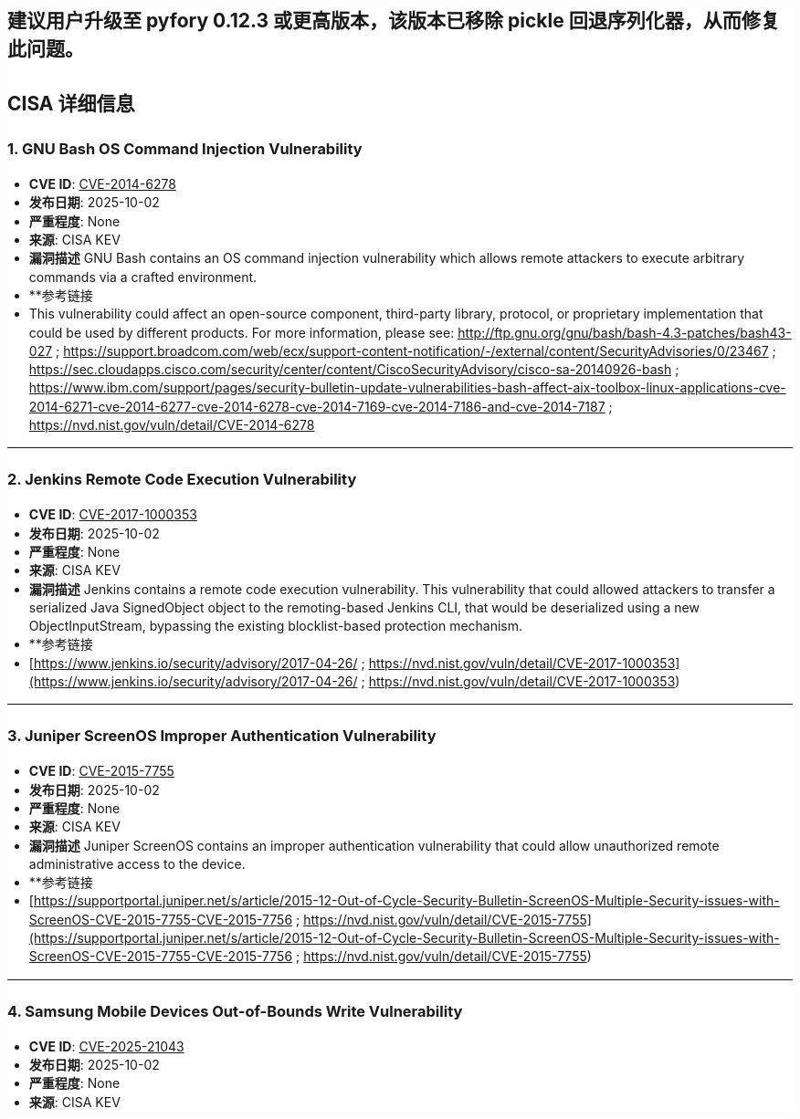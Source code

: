 建议用户升级至 pyfory 0.12.3 或更高版本，该版本已移除 pickle 回退序列化器，从而修复此问题。
---
## CISA 详细信息

### 1. GNU Bash OS Command Injection Vulnerability
- **CVE ID**: [CVE-2014-6278](https://cve.mitre.org/cgi-bin/cvename.cgi?name=CVE-2014-6278)
- **发布日期**: 2025-10-02
- **严重程度**: None
- **来源**: CISA KEV
- **漏洞描述**
GNU Bash contains an OS command injection vulnerability which allows remote attackers to execute arbitrary commands via a crafted environment.
- **参考链接
- This vulnerability could affect an open-source component, third-party library, protocol, or proprietary implementation that could be used by different products. For more information, please see: http://ftp.gnu.org/gnu/bash/bash-4.3-patches/bash43-027 ; https://support.broadcom.com/web/ecx/support-content-notification/-/external/content/SecurityAdvisories/0/23467 ; https://sec.cloudapps.cisco.com/security/center/content/CiscoSecurityAdvisory/cisco-sa-20140926-bash ; https://www.ibm.com/support/pages/security-bulletin-update-vulnerabilities-bash-affect-aix-toolbox-linux-applications-cve-2014-6271-cve-2014-6277-cve-2014-6278-cve-2014-7169-cve-2014-7186-and-cve-2014-7187 ; https://nvd.nist.gov/vuln/detail/CVE-2014-6278
---
### 2. Jenkins Remote Code Execution Vulnerability
- **CVE ID**: [CVE-2017-1000353](https://cve.mitre.org/cgi-bin/cvename.cgi?name=CVE-2017-1000353)
- **发布日期**: 2025-10-02
- **严重程度**: None
- **来源**: CISA KEV
- **漏洞描述**
Jenkins contains a remote code execution vulnerability. This vulnerability that could allowed attackers to transfer a serialized Java SignedObject object to the remoting-based Jenkins CLI, that would be deserialized using a new ObjectInputStream, bypassing the existing blocklist-based protection mechanism.
- **参考链接
- [https://www.jenkins.io/security/advisory/2017-04-26/ ; https://nvd.nist.gov/vuln/detail/CVE-2017-1000353](https://www.jenkins.io/security/advisory/2017-04-26/ ; https://nvd.nist.gov/vuln/detail/CVE-2017-1000353)
---
### 3. Juniper ScreenOS Improper Authentication Vulnerability
- **CVE ID**: [CVE-2015-7755](https://cve.mitre.org/cgi-bin/cvename.cgi?name=CVE-2015-7755)
- **发布日期**: 2025-10-02
- **严重程度**: None
- **来源**: CISA KEV
- **漏洞描述**
Juniper ScreenOS contains an improper authentication vulnerability that could allow unauthorized remote administrative access to the device.
- **参考链接
- [https://supportportal.juniper.net/s/article/2015-12-Out-of-Cycle-Security-Bulletin-ScreenOS-Multiple-Security-issues-with-ScreenOS-CVE-2015-7755-CVE-2015-7756 ; https://nvd.nist.gov/vuln/detail/CVE-2015-7755](https://supportportal.juniper.net/s/article/2015-12-Out-of-Cycle-Security-Bulletin-ScreenOS-Multiple-Security-issues-with-ScreenOS-CVE-2015-7755-CVE-2015-7756 ; https://nvd.nist.gov/vuln/detail/CVE-2015-7755)
---
### 4. Samsung Mobile Devices Out-of-Bounds Write Vulnerability
- **CVE ID**: [CVE-2025-21043](https://cve.mitre.org/cgi-bin/cvename.cgi?name=CVE-2025-21043)
- **发布日期**: 2025-10-02
- **严重程度**: None
- **来源**: CISA KEV